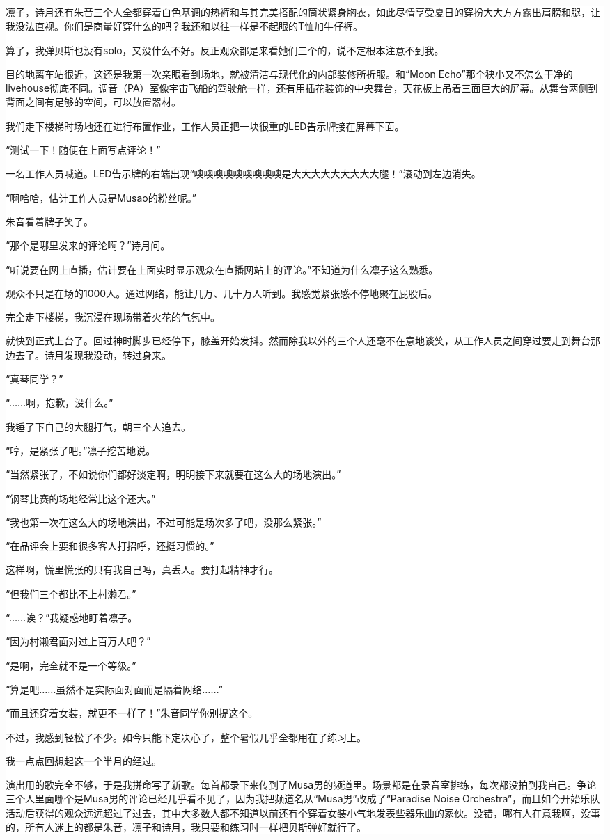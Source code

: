 凛子，诗月还有朱音三个人全都穿着白色基调的热裤和与其完美搭配的筒状紧身胸衣，如此尽情享受夏日的穿扮大大方方露出肩膀和腿，让我没法直视。你们是商量好穿什么的吧？我还和以往一样是不起眼的T恤加牛仔裤。

算了，我弹贝斯也没有solo，又没什么不好。反正观众都是来看她们三个的，说不定根本注意不到我。

目的地离车站很近，这还是我第一次亲眼看到场地，就被清洁与现代化的内部装修所折服。和“Moon Echo”那个狭小又不怎么干净的livehouse彻底不同。调音（PA）室像宇宙飞船的驾驶舱一样，还有用插花装饰的中央舞台，天花板上吊着三面巨大的屏幕。从舞台两侧到背面之间有足够的空间，可以放置器材。

我们走下楼梯时场地还在进行布置作业，工作人员正把一块很重的LED告示牌接在屏幕下面。

“测试一下！随便在上面写点评论！”

一名工作人员喊道。LED告示牌的右端出现“噢噢噢噢噢噢噢噢噢是大大大大大大大大大腿！”滚动到左边消失。

“啊哈哈，估计工作人员是Musao的粉丝呢。”

朱音看着牌子笑了。

“那个是哪里发来的评论啊？”诗月问。

“听说要在网上直播，估计要在上面实时显示观众在直播网站上的评论。”不知道为什么凛子这么熟悉。

观众不只是在场的1000人。通过网络，能让几万、几十万人听到。我感觉紧张感不停地聚在屁股后。

完全走下楼梯，我沉浸在现场带着火花的气氛中。

就快到正式上台了。回过神时脚步已经停下，膝盖开始发抖。然而除我以外的三个人还毫不在意地谈笑，从工作人员之间穿过要走到舞台那边去了。诗月发现我没动，转过身来。

“真琴同学？”

“……啊，抱歉，没什么。”

我锤了下自己的大腿打气，朝三个人追去。

“哼，是紧张了吧。”凛子挖苦地说。

“当然紧张了，不如说你们都好淡定啊，明明接下来就要在这么大的场地演出。”

“钢琴比赛的场地经常比这个还大。”

“我也第一次在这么大的场地演出，不过可能是场次多了吧，没那么紧张。”

“在品评会上要和很多客人打招呼，还挺习惯的。”

这样啊，慌里慌张的只有我自己吗，真丢人。要打起精神才行。

“但我们三个都比不上村濑君。”

“……诶？”我疑惑地盯着凛子。

“因为村濑君面对过上百万人吧？”

“是啊，完全就不是一个等级。”

“算是吧……虽然不是实际面对面而是隔着网络……”

“而且还穿着女装，就更不一样了！”朱音同学你别提这个。

不过，我感到轻松了不少。如今只能下定决心了，整个暑假几乎全都用在了练习上。

我一点点回想起这一个半月的经过。

演出用的歌完全不够，于是我拼命写了新歌。每首都录下来传到了Musa男的频道里。场景都是在录音室排练，每次都没拍到我自己。争论三个人里面哪个是Musa男的评论已经几乎看不见了，因为我把频道名从“Musa男”改成了“Paradise Noise Orchestra”，而且如今开始乐队活动后获得的观众远远超过了过去，其中大多数人都不知道以前还有个穿着女装小气地发表些器乐曲的家伙。没错，哪有人在意我啊，没事的，所有人迷上的都是朱音，凛子和诗月，我只要和练习时一样把贝斯弹好就行了。
